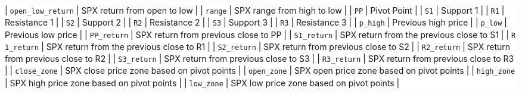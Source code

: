 | `open_low_return`   | SPX return from open to low                  |
| `range`             | SPX range from high to low                   |
| `PP`                | Pivot Point                                  |
| `S1`                | Support 1                                    |
| `R1`                | Resistance 1                                 |
| `S2`                | Support 2                                    |
| `R2`                | Resistance 2                                 |
| `S3`                | Support 3                                    |
| `R3`                | Resistance 3                                 |
| `p_high`            | Previous high price                          |
| `p_low`             | Previous low price                           |
| `PP_return`         | SPX return from previous close to PP         |
| `S1_return`         | SPX return from the previous close to S1     |
| `R1_return`         | SPX return from the previous close to R1     |
| `S2_return`         | SPX return from previous close to S2         |
| `R2_return`         | SPX return from previous close to R2         |
| `S3_return`         | SPX return from previous close to S3         |
| `R3_return`         | SPX return from previous close to R3         |
| `close_zone`        | SPX close price zone based on pivot points   |
| `open_zone`         | SPX open price zone based on pivot points    |
| `high_zone`         | SPX high price zone based on pivot points    |
| `low_zone`          | SPX low price zone based on pivot points     |
